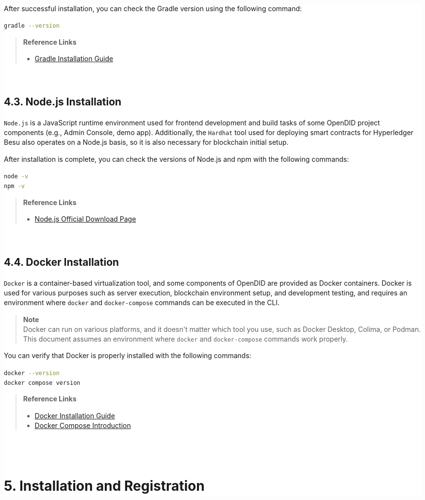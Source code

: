 After successful installation, you can check the Gradle version using the following command:

```bash
gradle --version
```

> **Reference Links**
> - [Gradle Installation Guide](https://gradle.org/install/)

<br/>

## 4.3. Node.js Installation

`Node.js` is a JavaScript runtime environment used for frontend development and build tasks of some OpenDID project components (e.g., Admin Console, demo app). Additionally, the `Hardhat` tool used for deploying smart contracts for Hyperledger Besu also operates on a Node.js basis, so it is also necessary for blockchain initial setup.

After installation is complete, you can check the versions of Node.js and npm with the following commands:

```bash
node -v
npm -v
```

> **Reference Links**
> - [Node.js Official Download Page](https://nodejs.org/)

<br/>

## 4.4. Docker Installation

`Docker` is a container-based virtualization tool, and some components of OpenDID are provided as Docker containers. Docker is used for various purposes such as server execution, blockchain environment setup, and development testing, and requires an environment where `docker` and `docker-compose` commands can be executed in the CLI.

> **Note**  
> Docker can run on various platforms, and it doesn't matter which tool you use, such as Docker Desktop, Colima, or Podman. This document assumes an environment where `docker` and `docker-compose` commands work properly.

You can verify that Docker is properly installed with the following commands:

```bash
docker --version
docker compose version
```

> **Reference Links**  
> - [Docker Installation Guide](https://docs.docker.com/get-docker/)  
> - [Docker Compose Introduction](https://docs.docker.com/compose/)

<br/><br/>

# 5. Installation and Registration
